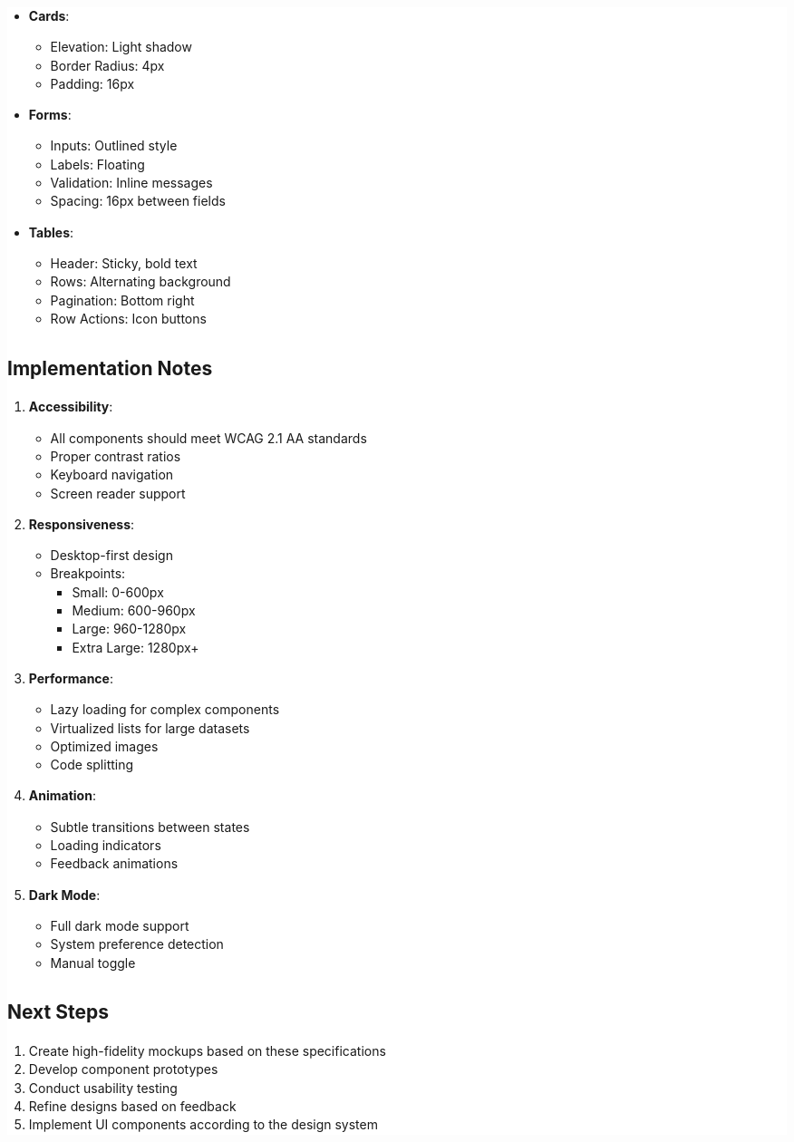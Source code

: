 - **Cards**:
  - Elevation: Light shadow
  - Border Radius: 4px
  - Padding: 16px

- **Forms**:
  - Inputs: Outlined style
  - Labels: Floating
  - Validation: Inline messages
  - Spacing: 16px between fields

- **Tables**:
  - Header: Sticky, bold text
  - Rows: Alternating background
  - Pagination: Bottom right
  - Row Actions: Icon buttons

## Implementation Notes

1. **Accessibility**:
   - All components should meet WCAG 2.1 AA standards
   - Proper contrast ratios
   - Keyboard navigation
   - Screen reader support

2. **Responsiveness**:
   - Desktop-first design
   - Breakpoints:
     - Small: 0-600px
     - Medium: 600-960px
     - Large: 960-1280px
     - Extra Large: 1280px+

3. **Performance**:
   - Lazy loading for complex components
   - Virtualized lists for large datasets
   - Optimized images
   - Code splitting

4. **Animation**:
   - Subtle transitions between states
   - Loading indicators
   - Feedback animations

5. **Dark Mode**:
   - Full dark mode support
   - System preference detection
   - Manual toggle

## Next Steps

1. Create high-fidelity mockups based on these specifications
2. Develop component prototypes
3. Conduct usability testing
4. Refine designs based on feedback
5. Implement UI components according to the design system

